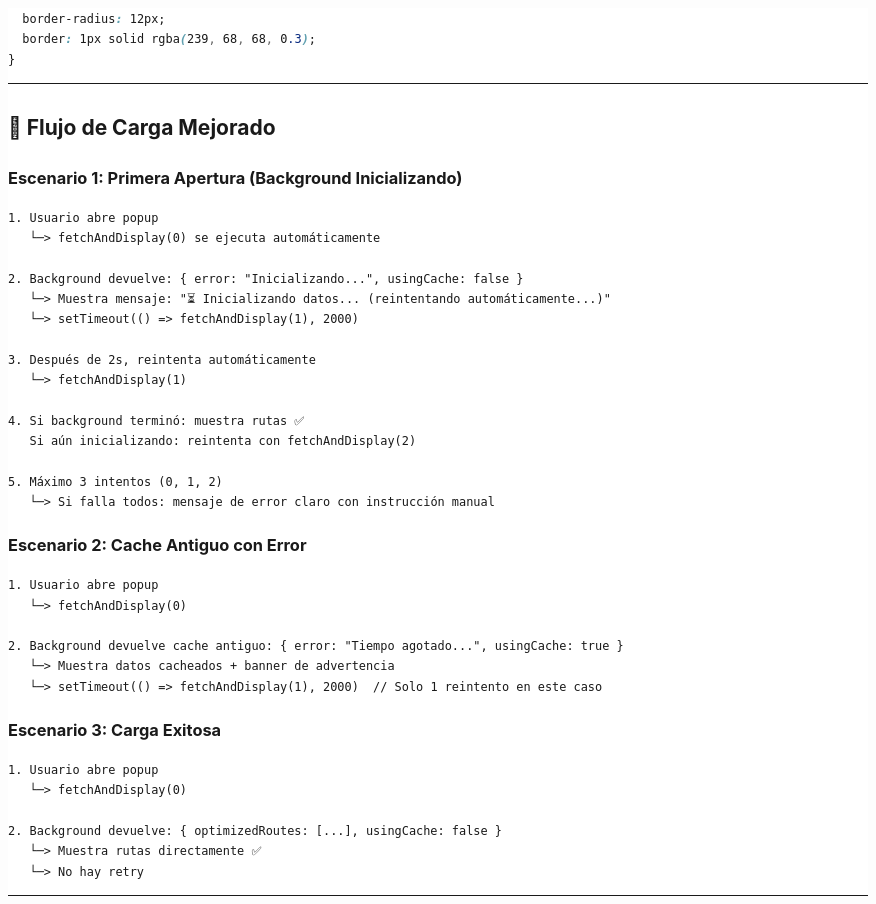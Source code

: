 ```css
  border-radius: 12px;
  border: 1px solid rgba(239, 68, 68, 0.3);
}
```

---

## 🔄 Flujo de Carga Mejorado

### Escenario 1: Primera Apertura (Background Inicializando)

```
1. Usuario abre popup
   └─> fetchAndDisplay(0) se ejecuta automáticamente
   
2. Background devuelve: { error: "Inicializando...", usingCache: false }
   └─> Muestra mensaje: "⏳ Inicializando datos... (reintentando automáticamente...)"
   └─> setTimeout(() => fetchAndDisplay(1), 2000)
   
3. Después de 2s, reintenta automáticamente
   └─> fetchAndDisplay(1)
   
4. Si background terminó: muestra rutas ✅
   Si aún inicializando: reintenta con fetchAndDisplay(2)
   
5. Máximo 3 intentos (0, 1, 2)
   └─> Si falla todos: mensaje de error claro con instrucción manual
```

### Escenario 2: Cache Antiguo con Error

```
1. Usuario abre popup
   └─> fetchAndDisplay(0)
   
2. Background devuelve cache antiguo: { error: "Tiempo agotado...", usingCache: true }
   └─> Muestra datos cacheados + banner de advertencia
   └─> setTimeout(() => fetchAndDisplay(1), 2000)  // Solo 1 reintento en este caso
```

### Escenario 3: Carga Exitosa

```
1. Usuario abre popup
   └─> fetchAndDisplay(0)
   
2. Background devuelve: { optimizedRoutes: [...], usingCache: false }
   └─> Muestra rutas directamente ✅
   └─> No hay retry
```

---